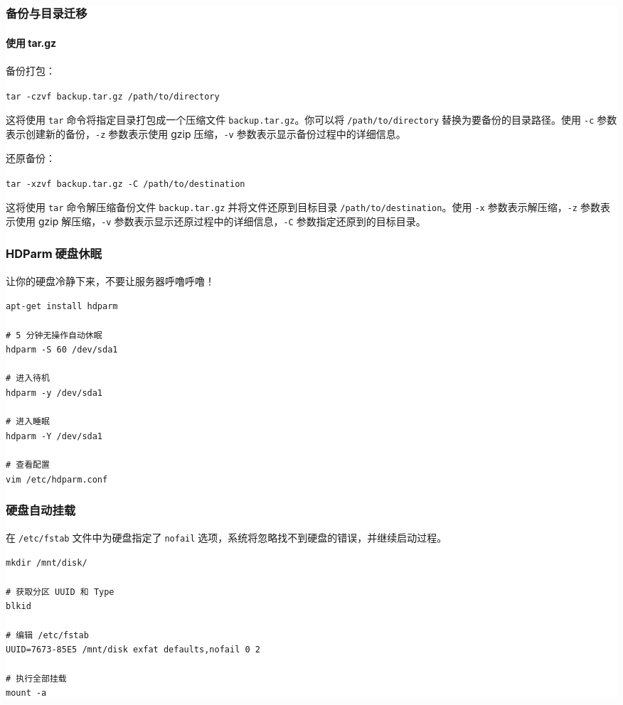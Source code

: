 ### 备份与目录迁移

#### 使用 tar.gz

备份打包：

```shell
tar -czvf backup.tar.gz /path/to/directory
```

这将使用 `tar` 命令将指定目录打包成一个压缩文件 `backup.tar.gz`。你可以将 `/path/to/directory` 替换为要备份的目录路径。使用 `-c` 参数表示创建新的备份，`-z` 参数表示使用 gzip 压缩，`-v` 参数表示显示备份过程中的详细信息。

还原备份：

```shell
tar -xzvf backup.tar.gz -C /path/to/destination
```

这将使用 `tar` 命令解压缩备份文件 `backup.tar.gz` 并将文件还原到目标目录 `/path/to/destination`。使用 `-x` 参数表示解压缩，`-z` 参数表示使用 gzip 解压缩，`-v` 参数表示显示还原过程中的详细信息，`-C` 参数指定还原到的目标目录。

### HDParm 硬盘休眠

让你的硬盘冷静下来，不要让服务器呼噜呼噜！

```shell
apt-get install hdparm

# 5 分钟无操作自动休眠
hdparm -S 60 /dev/sda1

# 进入待机
hdparm -y /dev/sda1

# 进入睡眠
hdparm -Y /dev/sda1

# 查看配置
vim /etc/hdparm.conf
```

### 硬盘自动挂载

在 `/etc/fstab` 文件中为硬盘指定了 `nofail` 选项，系统将忽略找不到硬盘的错误，并继续启动过程。

```shell
mkdir /mnt/disk/

# 获取分区 UUID 和 Type
blkid

# 编辑 /etc/fstab
UUID=7673-85E5 /mnt/disk exfat defaults,nofail 0 2

# 执行全部挂载
mount -a
```
